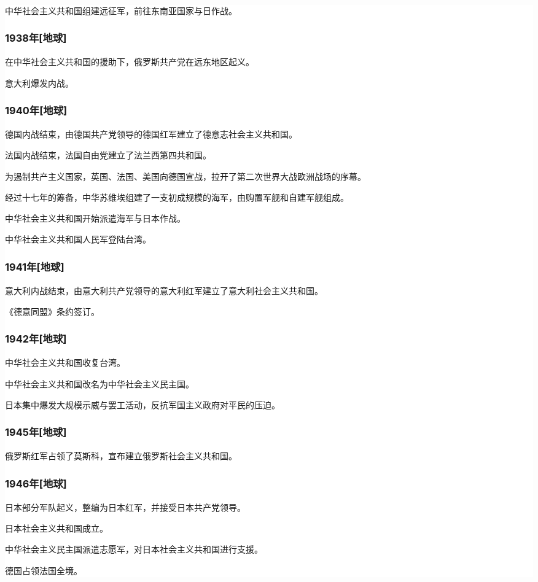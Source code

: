 中华社会主义共和国组建远征军，前往东南亚国家与日作战。



### 1938年[地球]

在中华社会主义共和国的援助下，俄罗斯共产党在远东地区起义。

意大利爆发内战。



### 1940年[地球]

德国内战结束，由德国共产党领导的德国红军建立了德意志社会主义共和国。

法国内战结束，法国自由党建立了法兰西第四共和国。

为遏制共产主义国家，英国、法国、美国向德国宣战，拉开了第二次世界大战欧洲战场的序幕。

经过十七年的筹备，中华苏维埃组建了一支初成规模的海军，由购置军舰和自建军舰组成。

中华社会主义共和国开始派遣海军与日本作战。

中华社会主义共和国人民军登陆台湾。



### 1941年[地球]

意大利内战结束，由意大利共产党领导的意大利红军建立了意大利社会主义共和国。

《德意同盟》条约签订。





### 1942年[地球]

中华社会主义共和国收复台湾。

中华社会主义共和国改名为中华社会主义民主国。

日本集中爆发大规模示威与罢工活动，反抗军国主义政府对平民的压迫。



### 1945年[地球]

俄罗斯红军占领了莫斯科，宣布建立俄罗斯社会主义共和国。



### 1946年[地球]

日本部分军队起义，整编为日本红军，并接受日本共产党领导。

日本社会主义共和国成立。

中华社会主义民主国派遣志愿军，对日本社会主义共和国进行支援。

德国占领法国全境。
